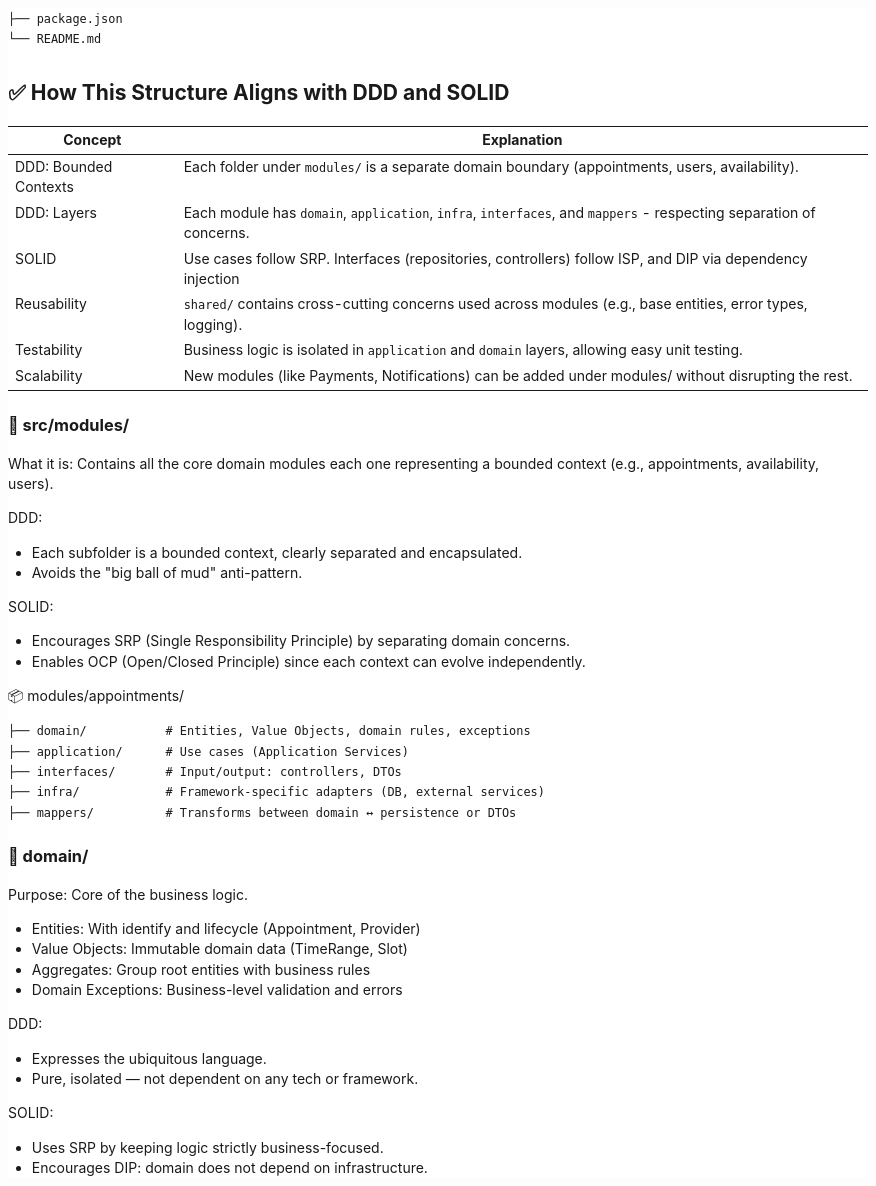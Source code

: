 ```
├── package.json
└── README.md
```

## ✅ How This Structure Aligns with DDD and SOLID

| Concept  |  Explanation |
| ------------ | ------------ |
| DDD: Bounded Contexts  | Each folder under `modules/` is a separate domain boundary (appointments, users, availability). |
| DDD: Layers  | Each module has `domain`, `application`, `infra`, `interfaces`, and `mappers` - respecting separation of concerns.  |
| SOLID  | Use cases follow SRP. Interfaces (repositories, controllers) follow ISP, and DIP via dependency injection  |
| Reusability  | `shared/` contains cross-cutting concerns used across modules (e.g., base entities, error types, logging).  |
| Testability  | Business logic is isolated in `application` and `domain` layers, allowing easy unit testing. |
| Scalability  | New modules (like Payments, Notifications) can be added under modules/ without disrupting the rest.  |

### 🔹 src/modules/
What it is: Contains all the core domain modules each one representing a bounded context (e.g., appointments, availability, users).

DDD:
* Each subfolder is a bounded context, clearly separated and encapsulated.
* Avoids the "big ball of mud" anti-pattern.

SOLID:
* Encourages SRP (Single Responsibility Principle) by separating domain concerns.
* Enables OCP (Open/Closed Principle) since each context can evolve independently.

📦 modules/appointments/
```
├── domain/           # Entities, Value Objects, domain rules, exceptions
├── application/      # Use cases (Application Services)
├── interfaces/       # Input/output: controllers, DTOs
├── infra/            # Framework-specific adapters (DB, external services)
├── mappers/          # Transforms between domain ↔ persistence or DTOs
```

### 🔹 domain/
Purpose: Core of the business logic.
* Entities: With identify and lifecycle (Appointment, Provider)
* Value Objects: Immutable domain data (TimeRange, Slot)
* Aggregates: Group root entities with business rules
* Domain Exceptions: Business-level validation and errors

DDD:
* Expresses the ubiquitous language.
* Pure, isolated — not dependent on any tech or framework.

SOLID:
* Uses SRP by keeping logic strictly business-focused.
* Encourages DIP: domain does not depend on infrastructure.
